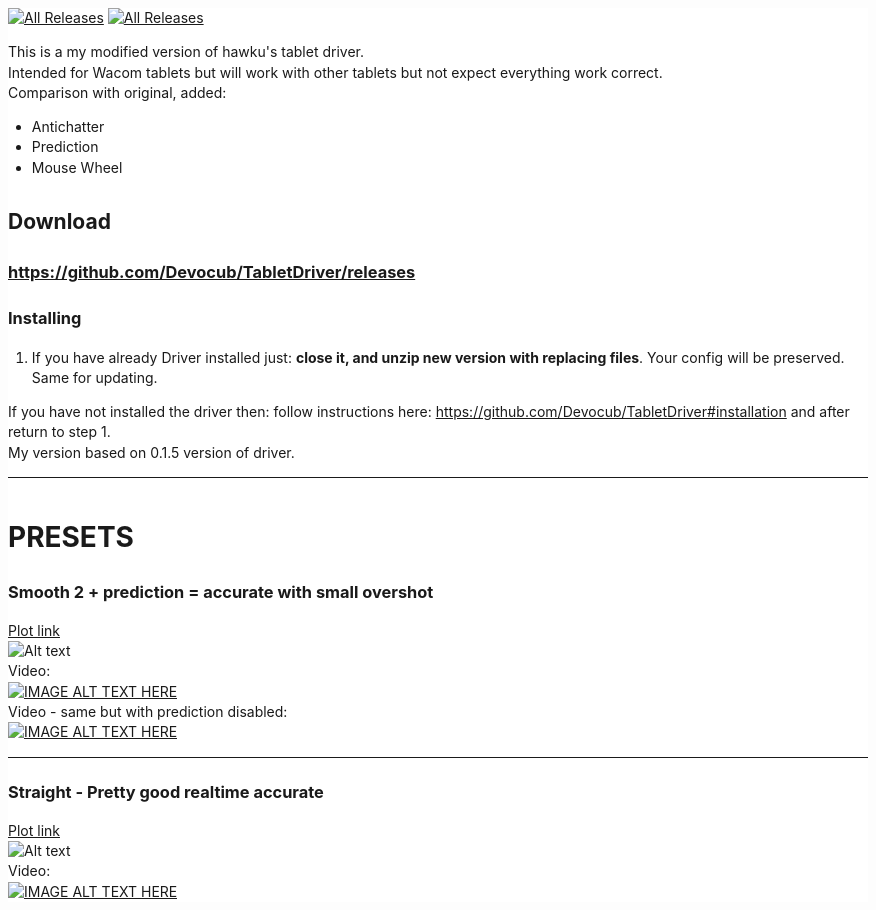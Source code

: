 
[![All Releases](https://img.shields.io/github/downloads/Devocub/TabletDriver/total.svg?style=for-the-badge&logo=appveyor)](https://github.com/Devocub/TabletDriver/releases)
[![All Releases](https://img.shields.io/github/downloads/Devocub/TabletDriver/latest/total.svg?style=for-the-badge&logo=appveyor)](https://github.com/Devocub/TabletDriver/releases/latest)

This is a my modified version of hawku's tablet driver.  
Intended for Wacom tablets but will work with other tablets but not expect everything work correct.  
Comparison with original, added:
* Antichatter
* Prediction
* Mouse Wheel

## Download
### https://github.com/Devocub/TabletDriver/releases
### Installing
1) If you have already Driver installed just: **close it, and unzip new version with replacing files**.
Your config will be preserved. Same for updating.

If you have not installed the driver then: 
follow instructions here: https://github.com/Devocub/TabletDriver#installation and after return to step 1.  
My version based on 0.1.5 version of driver.

_____
  # PRESETS
    
### Smooth 2 + prediction = accurate with small overshot  
[Plot link](http://yotx.ru/#!1/3_8hTp/4/0@A9YW1PuH@xvHewbMYT/tX0PmbQGp5H5j3/Cx3/F3x@ZD4TT9g/2tw72jRjC/9r@xh70YHd9Ywe8ubUL3oJu7R/sk2jYjZ1TxuPpFuNx6/Jid39rf2v79@@fv7Gxt3kAQZztgrcgO7vgLcgWdAtysX@wT6JhN0AHjMcd0BbjEXSwu7@1DwQ=)  
![Alt text](https://raw.githubusercontent.com/Devocub/TabletDriver/master/images/Smooth%202%20%2B%20prediction%20%3D%20accurate%20with%20small%20overshot.png)  
Video:  
[![IMAGE ALT TEXT HERE](https://img.youtube.com/vi/aZWoWwSmlEw/0.jpg)](https://www.youtube.com/watch?v=aZWoWwSmlEw)  
Video - same but with prediction disabled:  
[![IMAGE ALT TEXT HERE](https://img.youtube.com/vi/vimw1kihegk/0.jpg)](https://www.youtube.com/watch?v=vimw1kihegk)  

____________________
### Straight - Pretty good realtime accurate
[Plot link](http://yotx.ru/#!1/3_8hTp/4/0@A9YW1PuH@xvHewbMYT/tX0PmbQGp5H5j3/Cx3/F3x@ZD4TT9g/2tw72jRjC/9r@xh70AILYXd/YOgBvbu2CLw6gW/sH@yQadmPnlPF4usV43Lq82N3f2t/a/v37529s7G3uQA52wQcQ2C74AAKCHkDO9g/2STTsBuiA8bgD2mI8gg5297f2AQc=)  
![Alt text](https://raw.githubusercontent.com/Devocub/TabletDriver/master/images/Straight%20-%20Pretty%20good%20realtime%20accurate.png)  
Video:  
[![IMAGE ALT TEXT HERE](https://img.youtube.com/vi/SMrSGq8IvaU/0.jpg)](https://www.youtube.com/watch?v=SMrSGq8IvaU)  
